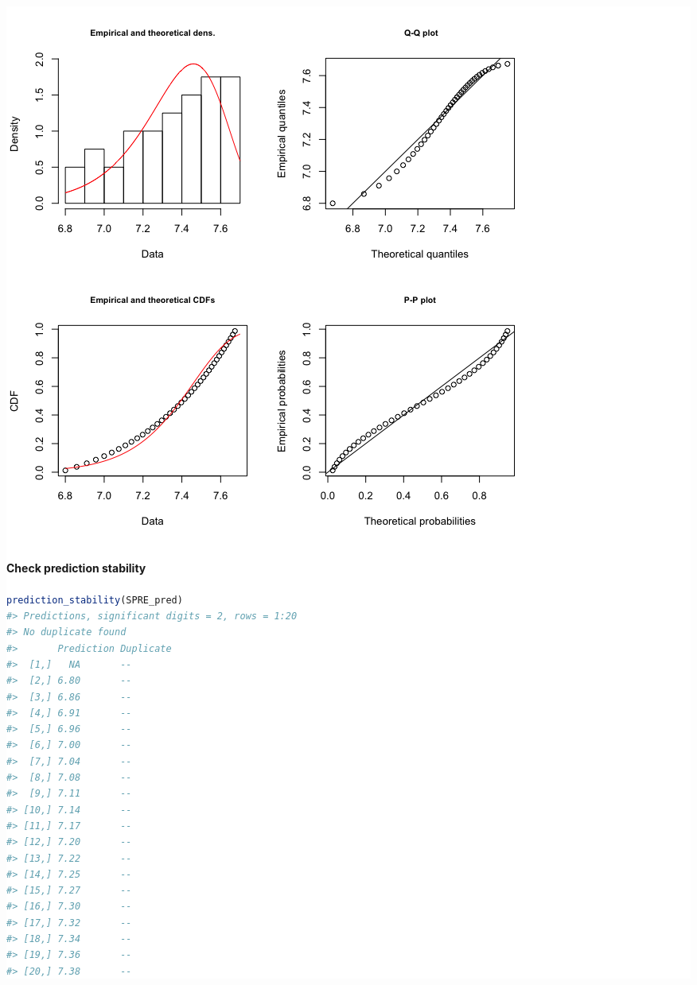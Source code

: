 ![](SPRE_files/figure-markdown_github/unnamed-chunk-8-1.png)

#### Check prediction stability

``` r
prediction_stability(SPRE_pred)
#> Predictions, significant digits = 2, rows = 1:20
#> No duplicate found 
#>       Prediction Duplicate
#>  [1,]   NA       --       
#>  [2,] 6.80       --       
#>  [3,] 6.86       --       
#>  [4,] 6.91       --       
#>  [5,] 6.96       --       
#>  [6,] 7.00       --       
#>  [7,] 7.04       --       
#>  [8,] 7.08       --       
#>  [9,] 7.11       --       
#> [10,] 7.14       --       
#> [11,] 7.17       --       
#> [12,] 7.20       --       
#> [13,] 7.22       --       
#> [14,] 7.25       --       
#> [15,] 7.27       --       
#> [16,] 7.30       --       
#> [17,] 7.32       --       
#> [18,] 7.34       --       
#> [19,] 7.36       --       
#> [20,] 7.38       --
```
